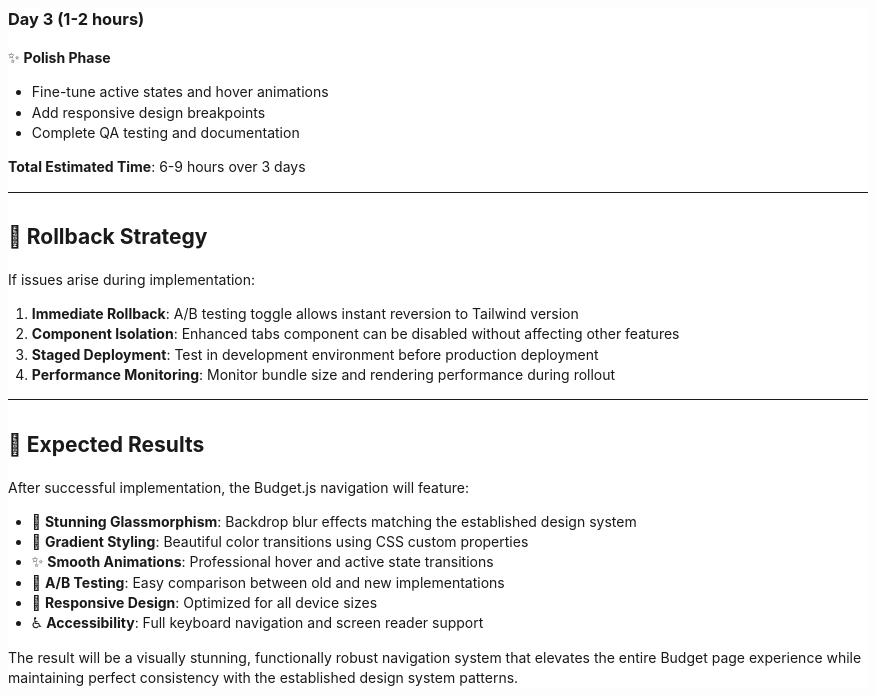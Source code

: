 ### Day 3 (1-2 hours)
✨ **Polish Phase**
- Fine-tune active states and hover animations
- Add responsive design breakpoints
- Complete QA testing and documentation

**Total Estimated Time**: 6-9 hours over 3 days

---

## 🔄 Rollback Strategy

If issues arise during implementation:

1. **Immediate Rollback**: A/B testing toggle allows instant reversion to Tailwind version
2. **Component Isolation**: Enhanced tabs component can be disabled without affecting other features
3. **Staged Deployment**: Test in development environment before production deployment
4. **Performance Monitoring**: Monitor bundle size and rendering performance during rollout

---

## 💎 Expected Results

After successful implementation, the Budget.js navigation will feature:

- 🌟 **Stunning Glassmorphism**: Backdrop blur effects matching the established design system
- 🎨 **Gradient Styling**: Beautiful color transitions using CSS custom properties
- ✨ **Smooth Animations**: Professional hover and active state transitions
- 🔄 **A/B Testing**: Easy comparison between old and new implementations
- 📱 **Responsive Design**: Optimized for all device sizes
- ♿ **Accessibility**: Full keyboard navigation and screen reader support

The result will be a visually stunning, functionally robust navigation system that elevates the entire Budget page experience while maintaining perfect consistency with the established design system patterns.
